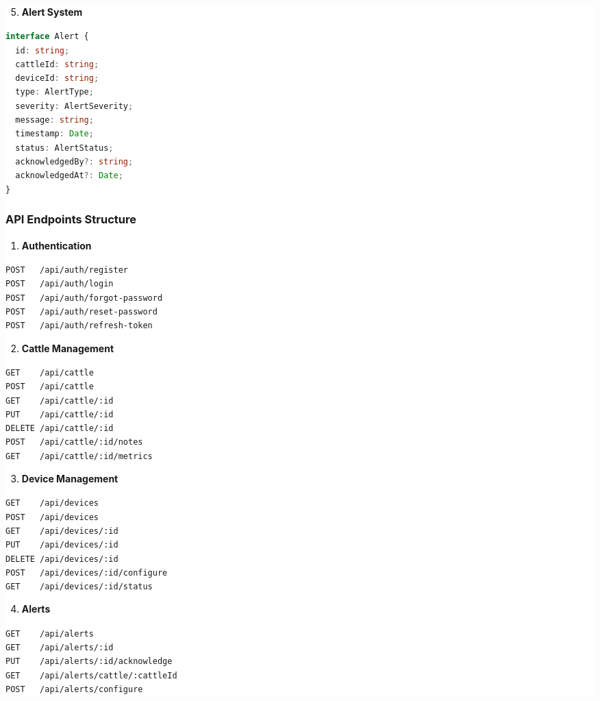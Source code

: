 5. **Alert System**
```typescript
interface Alert {
  id: string;
  cattleId: string;
  deviceId: string;
  type: AlertType;
  severity: AlertSeverity;
  message: string;
  timestamp: Date;
  status: AlertStatus;
  acknowledgedBy?: string;
  acknowledgedAt?: Date;
}
```

### API Endpoints Structure

1. **Authentication**
```
POST   /api/auth/register
POST   /api/auth/login
POST   /api/auth/forgot-password
POST   /api/auth/reset-password
POST   /api/auth/refresh-token
```

2. **Cattle Management**
```
GET    /api/cattle
POST   /api/cattle
GET    /api/cattle/:id
PUT    /api/cattle/:id
DELETE /api/cattle/:id
POST   /api/cattle/:id/notes
GET    /api/cattle/:id/metrics
```

3. **Device Management**
```
GET    /api/devices
POST   /api/devices
GET    /api/devices/:id
PUT    /api/devices/:id
DELETE /api/devices/:id
POST   /api/devices/:id/configure
GET    /api/devices/:id/status
```

4. **Alerts**
```
GET    /api/alerts
GET    /api/alerts/:id
PUT    /api/alerts/:id/acknowledge
GET    /api/alerts/cattle/:cattleId
POST   /api/alerts/configure
```
